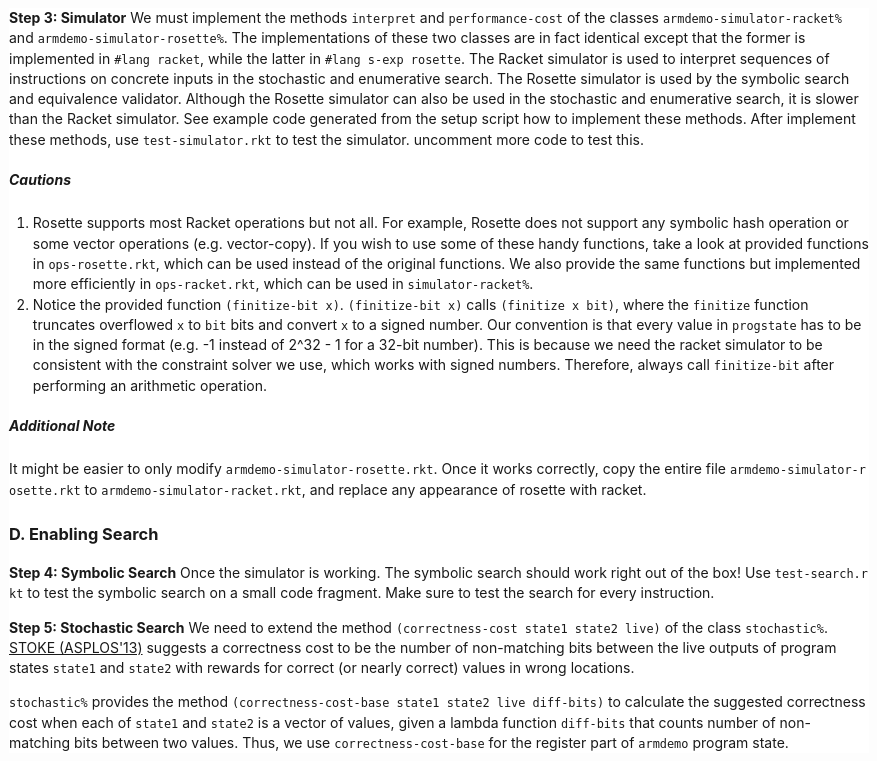 
<a name="step3"></a>

**Step 3: Simulator** We must implement the methods `interpret` and `performance-cost` of the classes `armdemo-simulator-racket%` and `armdemo-simulator-rosette%`. The implementations of these two classes are in fact identical except that the former is implemented in `#lang racket`, while the latter in `#lang s-exp rosette`. The Racket simulator is used to interpret sequences of instructions on concrete inputs in the stochastic and enumerative search. The Rosette simulator is used by the symbolic search and equivalence validator. Although the Rosette simulator can also be used in the stochastic and enumerative search, it is slower than the Racket simulator. See example code generated from the setup script how to implement these methods. After implement these methods, use `test-simulator.rkt` to test the simulator. uncomment more code to test this.

##### Cautions
1. Rosette supports most Racket operations but not all. For example, Rosette does not support any symbolic hash operation or some vector operations (e.g. vector-copy). If you wish to use some of these handy functions, take a look at provided functions in `ops-rosette.rkt`, which can be used instead of the original functions. We also provide the same functions but implemented more efficiently in `ops-racket.rkt`, which can be used in `simulator-racket%`.
2. Notice the provided function `(finitize-bit x)`.  `(finitize-bit x)` calls `(finitize x bit)`, where the `finitize` function truncates overflowed `x` to `bit` bits and convert `x` to a signed number. Our convention is that every value in `progstate` has to be in the signed format (e.g. -1 instead of 2^32 - 1 for a 32-bit number). This is because we need the racket simulator to be consistent with the constraint solver we use, which works with signed numbers. Therefore, always call `finitize-bit` after performing an arithmetic operation.

##### Additional Note
It might be easier to only modify `armdemo-simulator-rosette.rkt`. Once it works correctly, copy the entire file `armdemo-simulator-rosette.rkt` to `armdemo-simulator-racket.rkt`, and replace any appearance of rosette with racket.

<a name="secD"></a>
### D. Enabling Search

<a name="step4"></a>
**Step 4: Symbolic Search** Once the simulator is working. The symbolic search should work right out of the box! Use `test-search.rkt` to test the symbolic search on a small code fragment. Make sure to test the search for every instruction.


<a name="step5"></a>
**Step 5: Stochastic Search**
We need to extend the method `(correctness-cost state1 state2 live)` of the class `stochastic%`. [STOKE (ASPLOS'13)](https://raw.githubusercontent.com/StanfordPL/stoke/develop/docs/papers/asplos13.pdf)
suggests a correctness cost to be the number of non-matching bits between the live outputs of program states `state1` and `state2` with rewards for correct (or nearly correct) values in wrong locations. 

`stochastic%` provides the method `(correctness-cost-base state1 state2 live diff-bits)` to calculate the suggested correctness cost when
each of `state1` and `state2` is a vector of values, given a lambda function `diff-bits` that counts number of non-matching bits between two values. Thus, we use `correctness-cost-base` for the register part of `armdemo` program state. 
